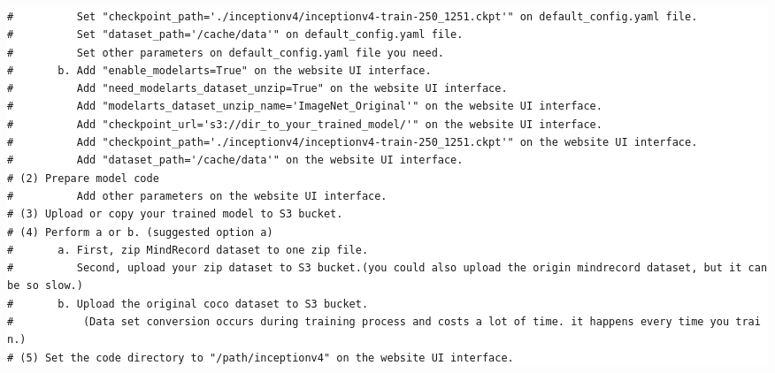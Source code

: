     #          Set "checkpoint_path='./inceptionv4/inceptionv4-train-250_1251.ckpt'" on default_config.yaml file.
    #          Set "dataset_path='/cache/data'" on default_config.yaml file.
    #          Set other parameters on default_config.yaml file you need.
    #       b. Add "enable_modelarts=True" on the website UI interface.
    #          Add "need_modelarts_dataset_unzip=True" on the website UI interface.
    #          Add "modelarts_dataset_unzip_name='ImageNet_Original'" on the website UI interface.
    #          Add "checkpoint_url='s3://dir_to_your_trained_model/'" on the website UI interface.
    #          Add "checkpoint_path='./inceptionv4/inceptionv4-train-250_1251.ckpt'" on the website UI interface.
    #          Add "dataset_path='/cache/data'" on the website UI interface.
    # (2) Prepare model code
    #          Add other parameters on the website UI interface.
    # (3) Upload or copy your trained model to S3 bucket.
    # (4) Perform a or b. (suggested option a)
    #       a. First, zip MindRecord dataset to one zip file.
    #          Second, upload your zip dataset to S3 bucket.(you could also upload the origin mindrecord dataset, but it can be so slow.)
    #       b. Upload the original coco dataset to S3 bucket.
    #           (Data set conversion occurs during training process and costs a lot of time. it happens every time you train.)
    # (5) Set the code directory to "/path/inceptionv4" on the website UI interface.